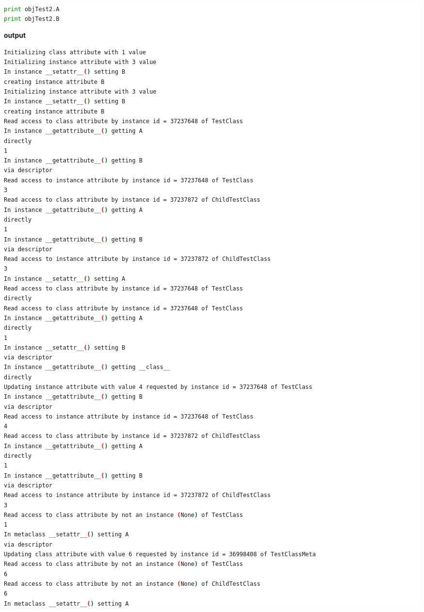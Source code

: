 ```python
print objTest2.A
print objTest2.B
```

**output**

```bash
Initializing class attribute with 1 value
Initializing instance attribute with 3 value
In instance __setattr__() setting B
creating instance attribute B
Initializing instance attribute with 3 value
In instance __setattr__() setting B
creating instance attribute B
Read access to class attribute by instance id = 37237648 of TestClass
In instance __getattribute__() getting A
directly
1
In instance __getattribute__() getting B
via descriptor
Read access to instance attribute by instance id = 37237648 of TestClass
3
Read access to class attribute by instance id = 37237872 of ChildTestClass
In instance __getattribute__() getting A
directly
1
In instance __getattribute__() getting B
via descriptor
Read access to instance attribute by instance id = 37237872 of ChildTestClass
3
In instance __setattr__() setting A
Read access to class attribute by instance id = 37237648 of TestClass
directly
Read access to class attribute by instance id = 37237648 of TestClass
In instance __getattribute__() getting A
directly
1
In instance __setattr__() setting B
via descriptor
In instance __getattribute__() getting __class__
directly
Updating instance attribute with value 4 requested by instance id = 37237648 of TestClass
In instance __getattribute__() getting B
via descriptor
Read access to instance attribute by instance id = 37237648 of TestClass
4
Read access to class attribute by instance id = 37237872 of ChildTestClass
In instance __getattribute__() getting A
directly
1
In instance __getattribute__() getting B
via descriptor
Read access to instance attribute by instance id = 37237872 of ChildTestClass
3
Read access to class attribute by not an instance (None) of TestClass
1
In metaclass __setattr__() setting A
via descriptor
Updating class attribute with value 6 requested by instance id = 36998408 of TestClassMeta
Read access to class attribute by not an instance (None) of TestClass
6
Read access to class attribute by not an instance (None) of ChildTestClass
6
In metaclass __setattr__() setting A
```